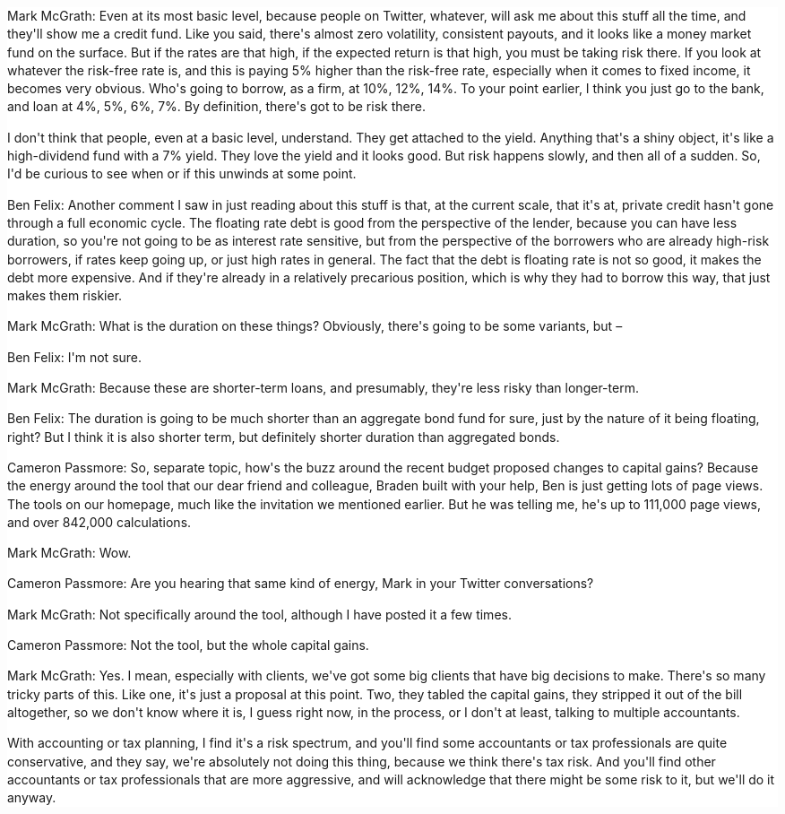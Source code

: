 Mark McGrath: Even at its most basic level, because people on Twitter, whatever, will ask me about this stuff all the time, and they'll show me a credit fund. Like you said, there's almost zero volatility, consistent payouts, and it looks like a money market fund on the surface. But if the rates are that high, if the expected return is that high, you must be taking risk there. If you look at whatever the risk-free rate is, and this is paying 5% higher than the risk-free rate, especially when it comes to fixed income, it becomes very obvious. Who's going to borrow, as a firm, at 10%, 12%, 14%. To your point earlier, I think you just go to the bank, and loan at 4%, 5%, 6%, 7%. By definition, there's got to be risk there.

I don't think that people, even at a basic level, understand. They get attached to the yield. Anything that's a shiny object, it's like a high-dividend fund with a 7% yield. They love the yield and it looks good. But risk happens slowly, and then all of a sudden. So, I'd be curious to see when or if this unwinds at some point.

Ben Felix: Another comment I saw in just reading about this stuff is that, at the current scale, that it's at, private credit hasn't gone through a full economic cycle. The floating rate debt is good from the perspective of the lender, because you can have less duration, so you're not going to be as interest rate sensitive, but from the perspective of the borrowers who are already high-risk borrowers, if rates keep going up, or just high rates in general. The fact that the debt is floating rate is not so good, it makes the debt more expensive. And if they're already in a relatively precarious position, which is why they had to borrow this way, that just makes them riskier.

Mark McGrath: What is the duration on these things? Obviously, there's going to be some variants, but –

Ben Felix: I'm not sure. 

Mark McGrath: Because these are shorter-term loans, and presumably, they're less risky than longer-term.

Ben Felix: The duration is going to be much shorter than an aggregate bond fund for sure, just by the nature of it being floating, right? But I think it is also shorter term, but definitely shorter duration than aggregated bonds.

Cameron Passmore: So, separate topic, how's the buzz around the recent budget proposed changes to capital gains? Because the energy around the tool that our dear friend and colleague, Braden built with your help, Ben is just getting lots of page views. The tools on our homepage, much like the invitation we mentioned earlier. But he was telling me, he's up to 111,000 page views, and over 842,000 calculations.

Mark McGrath: Wow. 

Cameron Passmore: Are you hearing that same kind of energy, Mark in your Twitter conversations?

Mark McGrath: Not specifically around the tool, although I have posted it a few times.

Cameron Passmore: Not the tool, but the whole capital gains.

Mark McGrath: Yes. I mean, especially with clients, we've got some big clients that have big decisions to make. There's so many tricky parts of this. Like one, it's just a proposal at this point. Two, they tabled the capital gains, they stripped it out of the bill altogether, so we don't know where it is, I guess right now, in the process, or I don't at least, talking to multiple accountants. 

With accounting or tax planning, I find it's a risk spectrum, and you'll find some accountants or tax professionals are quite conservative, and they say, we're absolutely not doing this thing, because we think there's tax risk. And you'll find other accountants or tax professionals that are more aggressive, and will acknowledge that there might be some risk to it, but we'll do it anyway.
